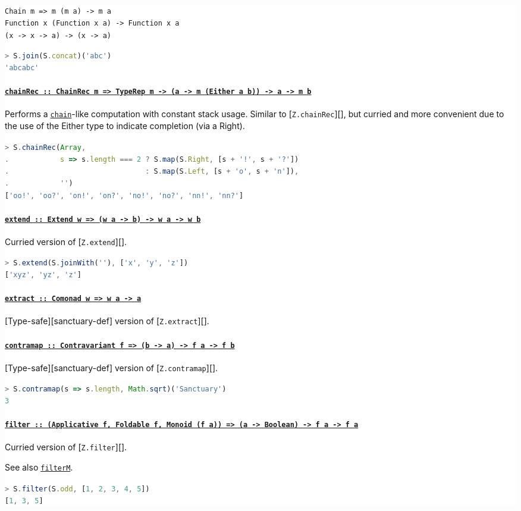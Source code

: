     Chain m => m (m a) -> m a
    Function x (Function x a) -> Function x a
    (x -> x -> a) -> (x -> a)

```javascript
> S.join(S.concat)('abc')
'abcabc'
```

<h4 name="chainRec"><code><a href="https://github.com/sanctuary-js/sanctuary/blob/v0.13.2/index.js#L1158">chainRec :: ChainRec m => TypeRep m -⁠> (a -⁠> m (Either a b)) -⁠> a -⁠> m b</a></code></h4>

Performs a [`chain`](#chain)-like computation with constant stack usage.
Similar to [`Z.chainRec`][], but curried and more convenient due to the
use of the Either type to indicate completion (via a Right).

```javascript
> S.chainRec(Array,
.            s => s.length === 2 ? S.map(S.Right, [s + '!', s + '?'])
.                                : S.map(S.Left, [s + 'o', s + 'n']),
.            '')
['oo!', 'oo?', 'on!', 'on?', 'no!', 'no?', 'nn!', 'nn?']
```

<h4 name="extend"><code><a href="https://github.com/sanctuary-js/sanctuary/blob/v0.13.2/index.js#L1183">extend :: Extend w => (w a -⁠> b) -⁠> w a -⁠> w b</a></code></h4>

Curried version of [`Z.extend`][].

```javascript
> S.extend(S.joinWith(''), ['x', 'y', 'z'])
['xyz', 'yz', 'z']
```

<h4 name="extract"><code><a href="https://github.com/sanctuary-js/sanctuary/blob/v0.13.2/index.js#L1194">extract :: Comonad w => w a -⁠> a</a></code></h4>

[Type-safe][sanctuary-def] version of [`Z.extract`][].

<h4 name="contramap"><code><a href="https://github.com/sanctuary-js/sanctuary/blob/v0.13.2/index.js#L1200">contramap :: Contravariant f => (b -⁠> a) -⁠> f a -⁠> f b</a></code></h4>

[Type-safe][sanctuary-def] version of [`Z.contramap`][].

```javascript
> S.contramap(s => s.length, Math.sqrt)('Sanctuary')
3
```

<h4 name="filter"><code><a href="https://github.com/sanctuary-js/sanctuary/blob/v0.13.2/index.js#L1214">filter :: (Applicative f, Foldable f, Monoid (f a)) => (a -⁠> Boolean) -⁠> f a -⁠> f a</a></code></h4>

Curried version of [`Z.filter`][].

See also [`filterM`](#filterM).

```javascript
> S.filter(S.odd, [1, 2, 3, 4, 5])
[1, 3, 5]
```
